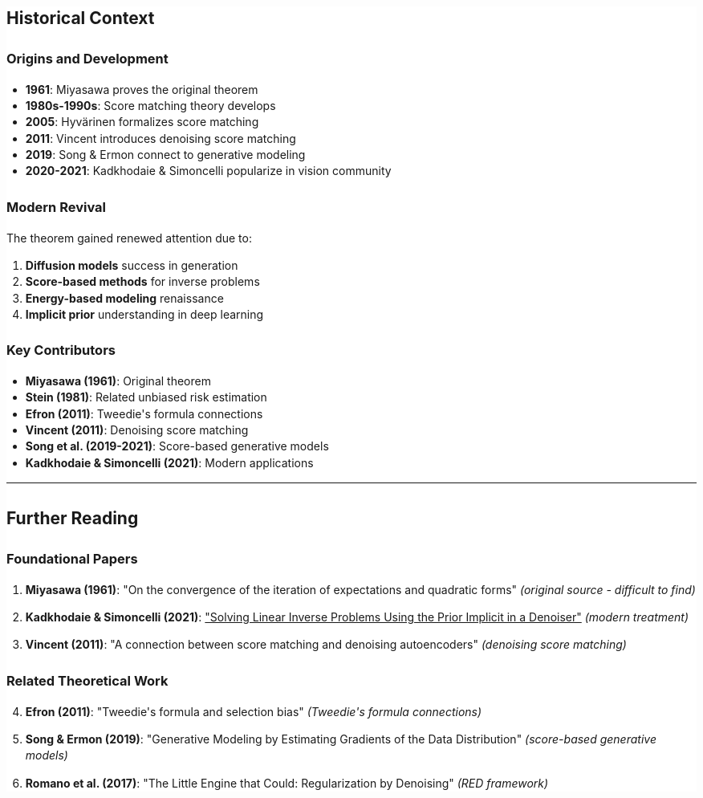 
## Historical Context

### Origins and Development

- **1961**: Miyasawa proves the original theorem
- **1980s-1990s**: Score matching theory develops
- **2005**: Hyvärinen formalizes score matching
- **2011**: Vincent introduces denoising score matching
- **2019**: Song & Ermon connect to generative modeling
- **2020-2021**: Kadkhodaie & Simoncelli popularize in vision community

### Modern Revival

The theorem gained renewed attention due to:
1. **Diffusion models** success in generation
2. **Score-based methods** for inverse problems
3. **Energy-based modeling** renaissance
4. **Implicit prior** understanding in deep learning

### Key Contributors

- **Miyasawa (1961)**: Original theorem
- **Stein (1981)**: Related unbiased risk estimation
- **Efron (2011)**: Tweedie's formula connections
- **Vincent (2011)**: Denoising score matching
- **Song et al. (2019-2021)**: Score-based generative models
- **Kadkhodaie & Simoncelli (2021)**: Modern applications

---

## Further Reading

### Foundational Papers

1. **Miyasawa (1961)**: "On the convergence of the iteration of expectations and quadratic forms" *(original source - difficult to find)*

2. **Kadkhodaie & Simoncelli (2021)**: ["Solving Linear Inverse Problems Using the Prior Implicit in a Denoiser"](https://arxiv.org/abs/2007.13640) *(modern treatment)*

3. **Vincent (2011)**: "A connection between score matching and denoising autoencoders" *(denoising score matching)*

### Related Theoretical Work

4. **Efron (2011)**: "Tweedie's formula and selection bias" *(Tweedie's formula connections)*

5. **Song & Ermon (2019)**: "Generative Modeling by Estimating Gradients of the Data Distribution" *(score-based generative models)*

6. **Romano et al. (2017)**: "The Little Engine that Could: Regularization by Denoising" *(RED framework)*
